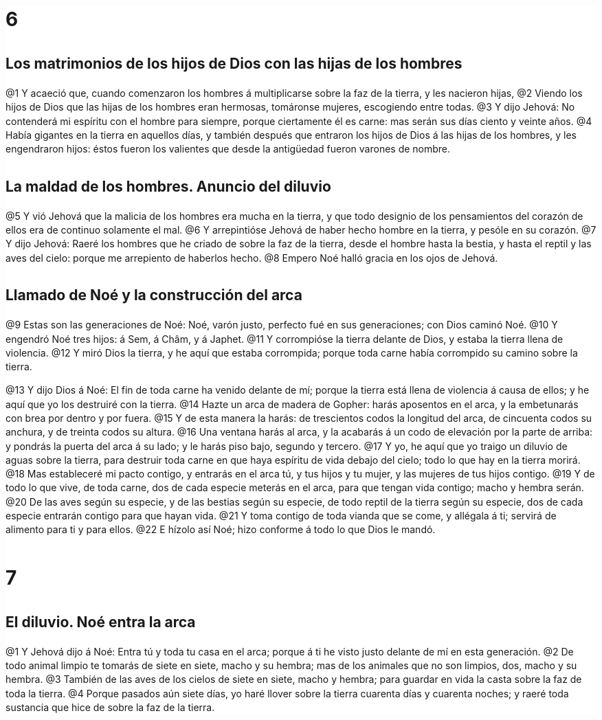 # 6 
## Los matrimonios de los hijos de Dios con las hijas de los hombres
@1 Y acaeció que, cuando comenzaron los hombres á multiplicarse sobre la faz de la tierra, y les nacieron hijas, @2 Viendo los hijos de Dios que las hijas de los hombres eran hermosas, tomáronse mujeres, escogiendo entre todas. @3 Y dijo Jehová: No contenderá mi espíritu con el hombre para siempre, porque ciertamente él es carne: mas serán sus días ciento y veinte años. @4 Había gigantes en la tierra en aquellos días, y también después que entraron los hijos de Dios á las hijas de los hombres, y les engendraron hijos: éstos fueron los valientes que desde la antigüedad fueron varones de nombre.

## La maldad de los hombres. Anuncio del diluvio
@5 Y vió Jehová que la malicia de los hombres era mucha en la tierra, y que todo designio de los pensamientos del corazón de ellos era de continuo solamente el mal. @6 Y arrepintióse Jehová de haber hecho hombre en la tierra, y pesóle en su corazón. @7 Y dijo Jehová: Raeré los hombres que he criado de sobre la faz de la tierra, desde el hombre hasta la bestia, y hasta el reptil y las aves del cielo: porque me arrepiento de haberlos hecho. @8 Empero Noé halló gracia en los ojos de Jehová.

## Llamado de Noé y la construcción del arca
@9 Estas son las generaciones de Noé: Noé, varón justo, perfecto fué en sus generaciones; con Dios caminó Noé. @10 Y engendró Noé tres hijos: á Sem, á Châm, y á Japhet. @11 Y corrompióse la tierra delante de Dios, y estaba la tierra llena de violencia. @12 Y miró Dios la tierra, y he aquí que estaba corrompida; porque toda carne había corrompido su camino sobre la tierra.

@13 Y dijo Dios á Noé: El fin de toda carne ha venido delante de mí; porque la tierra está llena de violencia á causa de ellos; y he aquí que yo los destruiré con la tierra. @14 Hazte un arca de madera de Gopher: harás aposentos en el arca, y la embetunarás con brea por dentro y por fuera. @15 Y de esta manera la harás: de trescientos codos la longitud del arca, de cincuenta codos su anchura, y de treinta codos su altura. @16 Una ventana harás al arca, y la acabarás á un codo de elevación por la parte de arriba: y pondrás la puerta del arca á su lado; y le harás piso bajo, segundo y tercero. @17 Y yo, he aquí que yo traigo un diluvio de aguas sobre la tierra, para destruir toda carne en que haya espíritu de vida debajo del cielo; todo lo que hay en la tierra morirá. @18 Mas estableceré mi pacto contigo, y entrarás en el arca tú, y tus hijos y tu mujer, y las mujeres de tus hijos contigo. @19 Y de todo lo que vive, de toda carne, dos de cada especie meterás en el arca, para que tengan vida contigo; macho y hembra serán. @20 De las aves según su especie, y de las bestias según su especie, de todo reptil de la tierra según su especie, dos de cada especie entrarán contigo para que hayan vida. @21 Y toma contigo de toda vianda que se come, y allégala á ti; servirá de alimento para ti y para ellos. @22 E hízolo así Noé; hizo conforme á todo lo que Dios le mandó. 

# 7 
## El diluvio. Noé entra la arca
@1 Y Jehová dijo á Noé: Entra tú y toda tu casa en el arca; porque á ti he visto justo delante de mí en esta generación. @2 De todo animal limpio te tomarás de siete en siete, macho y su hembra; mas de los animales que no son limpios, dos, macho y su hembra. @3 También de las aves de los cielos de siete en siete, macho y hembra; para guardar en vida la casta sobre la faz de toda la tierra. @4 Porque pasados aún siete días, yo haré llover sobre la tierra cuarenta días y cuarenta noches; y raeré toda sustancia que hice de sobre la faz de la tierra.
